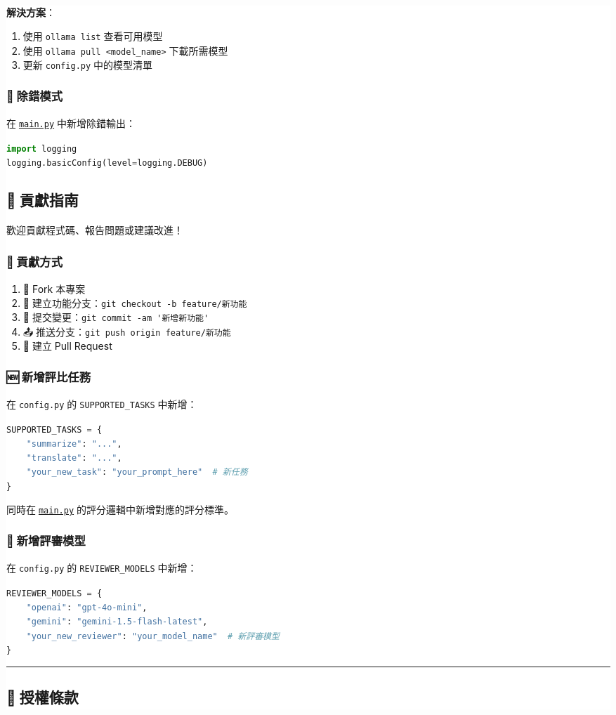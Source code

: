 **解決方案**：

1. 使用 `ollama list` 查看可用模型
2. 使用 `ollama pull <model_name>` 下載所需模型
3. 更新 `config.py` 中的模型清單

### 🐛 除錯模式

在 [`main.py`](main.py) 中新增除錯輸出：

```python
import logging
logging.basicConfig(level=logging.DEBUG)
```

## 🤝 貢獻指南

歡迎貢獻程式碼、報告問題或建議改進！

### 📝 貢獻方式

1. 🍴 Fork 本專案
2. 🌿 建立功能分支：`git checkout -b feature/新功能`
3. 💾 提交變更：`git commit -am '新增新功能'`
4. 📤 推送分支：`git push origin feature/新功能`
5. 🔄 建立 Pull Request

### 🆕 新增評比任務

在 `config.py` 的 `SUPPORTED_TASKS` 中新增：

```python
SUPPORTED_TASKS = {
    "summarize": "...",
    "translate": "...", 
    "your_new_task": "your_prompt_here"  # 新任務
}
```

同時在 [`main.py`](main.py) 的評分邏輯中新增對應的評分標準。

### 🔧 新增評審模型

在 `config.py` 的 `REVIEWER_MODELS` 中新增：

```python
REVIEWER_MODELS = {
    "openai": "gpt-4o-mini",
    "gemini": "gemini-1.5-flash-latest",
    "your_new_reviewer": "your_model_name"  # 新評審模型
}
```

---

## 📜 授權條款
